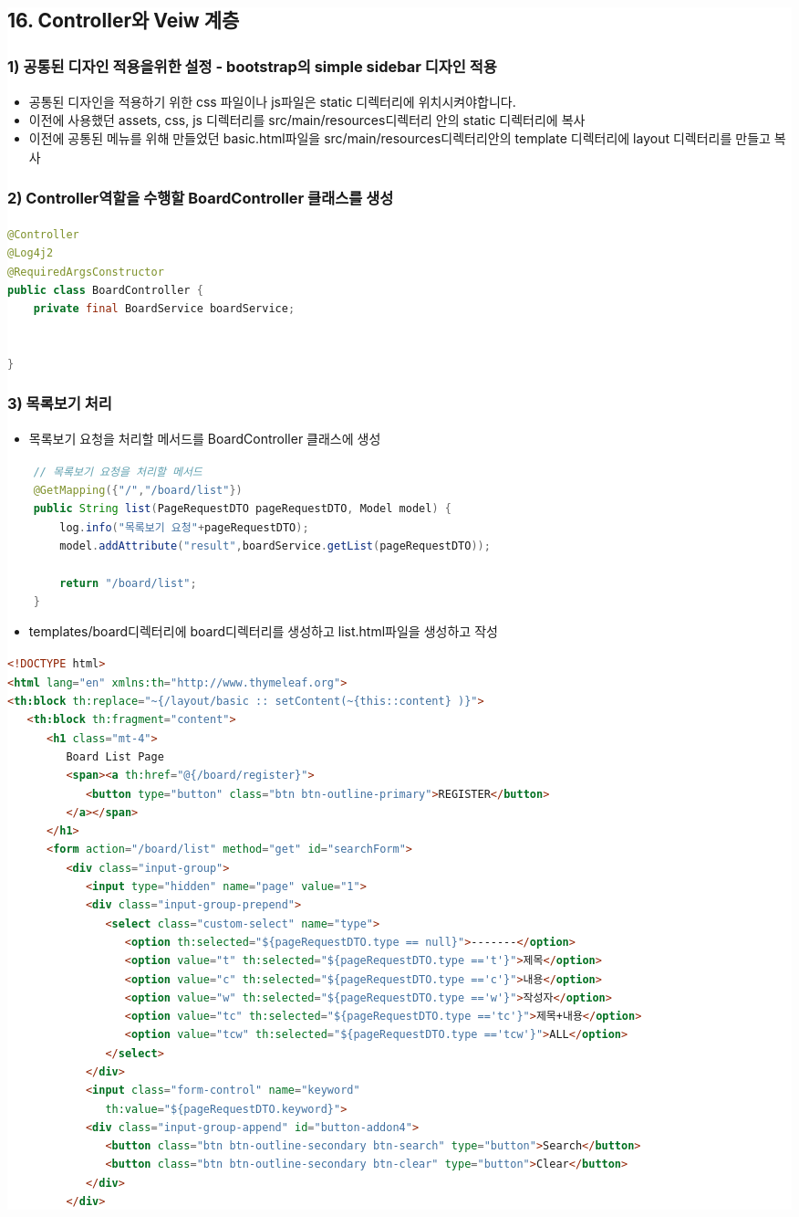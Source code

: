 ## 16. Controller와 Veiw 계층  
### 1) 공통된 디자인 적용을위한 설정 - bootstrap의 simple sidebar 디자인 적용  
* 공통된 디자인을 적용하기 위한 css 파일이나 js파일은 static 디렉터리에 위치시켜야합니다.  
* 이전에 사용했던 assets, css, js 디렉터리를 src/main/resources디렉터리 안의 static 디렉터리에 복사  
* 이전에 공통된 메뉴를 위해 만들었던 basic.html파일을 src/main/resources디렉터리안의 template 디렉터리에 layout 디렉터리를 만들고 복사  

### 2) Controller역할을 수행할 BoardController 클래스를 생성 
```java
@Controller
@Log4j2
@RequiredArgsConstructor
public class BoardController {
	private final BoardService boardService;
	
	
}
```  

### 3) 목록보기 처리  
* 목록보기 요청을 처리할 메서드를 BoardController 클래스에 생성  
```java
	// 목록보기 요청을 처리할 메서드
	@GetMapping({"/","/board/list"})
	public String list(PageRequestDTO pageRequestDTO, Model model) {
		log.info("목록보기 요청"+pageRequestDTO);
		model.addAttribute("result",boardService.getList(pageRequestDTO));
		
		return "/board/list";
	}
```

* templates/board디렉터리에 board디렉터리를 생성하고 list.html파일을 생성하고 작성  
```html
<!DOCTYPE html>
<html lang="en" xmlns:th="http://www.thymeleaf.org">
<th:block th:replace="~{/layout/basic :: setContent(~{this::content} )}">
   <th:block th:fragment="content">
      <h1 class="mt-4">
         Board List Page 
         <span><a th:href="@{/board/register}">
         	<button type="button" class="btn btn-outline-primary">REGISTER</button>
         </a></span>
      </h1>
      <form action="/board/list" method="get" id="searchForm">
         <div class="input-group">
            <input type="hidden" name="page" value="1">
            <div class="input-group-prepend">
               <select class="custom-select" name="type">
                  <option th:selected="${pageRequestDTO.type == null}">-------</option>
                  <option value="t" th:selected="${pageRequestDTO.type =='t'}">제목</option>
                  <option value="c" th:selected="${pageRequestDTO.type =='c'}">내용</option>
                  <option value="w" th:selected="${pageRequestDTO.type =='w'}">작성자</option>
                  <option value="tc" th:selected="${pageRequestDTO.type =='tc'}">제목+내용</option>
                  <option value="tcw" th:selected="${pageRequestDTO.type =='tcw'}">ALL</option>
               </select>
            </div>
            <input class="form-control" name="keyword"
               th:value="${pageRequestDTO.keyword}">
            <div class="input-group-append" id="button-addon4">
               <button class="btn btn-outline-secondary btn-search" type="button">Search</button>
               <button class="btn btn-outline-secondary btn-clear" type="button">Clear</button>
            </div>
         </div>
```